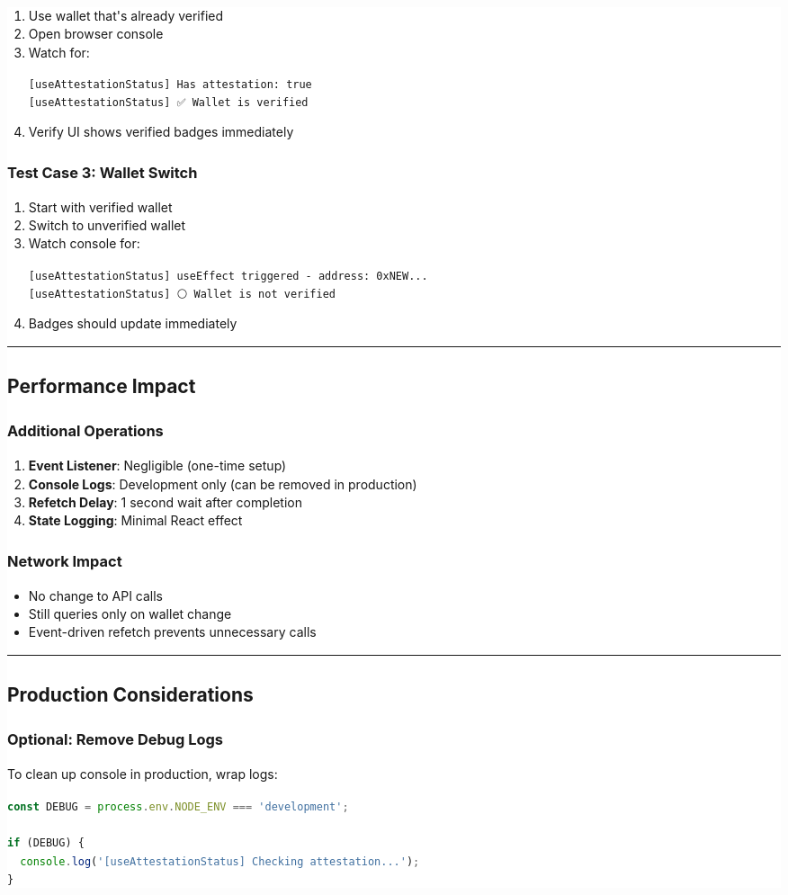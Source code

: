 1. Use wallet that's already verified
2. Open browser console
3. Watch for:
   ```
   [useAttestationStatus] Has attestation: true
   [useAttestationStatus] ✅ Wallet is verified
   ```
4. Verify UI shows verified badges immediately

### Test Case 3: Wallet Switch

1. Start with verified wallet
2. Switch to unverified wallet
3. Watch console for:
   ```
   [useAttestationStatus] useEffect triggered - address: 0xNEW...
   [useAttestationStatus] ⚪ Wallet is not verified
   ```
4. Badges should update immediately

---

## Performance Impact

### Additional Operations

1. **Event Listener**: Negligible (one-time setup)
2. **Console Logs**: Development only (can be removed in production)
3. **Refetch Delay**: 1 second wait after completion
4. **State Logging**: Minimal React effect

### Network Impact

- No change to API calls
- Still queries only on wallet change
- Event-driven refetch prevents unnecessary calls

---

## Production Considerations

### Optional: Remove Debug Logs

To clean up console in production, wrap logs:

```typescript
const DEBUG = process.env.NODE_ENV === 'development';

if (DEBUG) {
  console.log('[useAttestationStatus] Checking attestation...');
}
```
